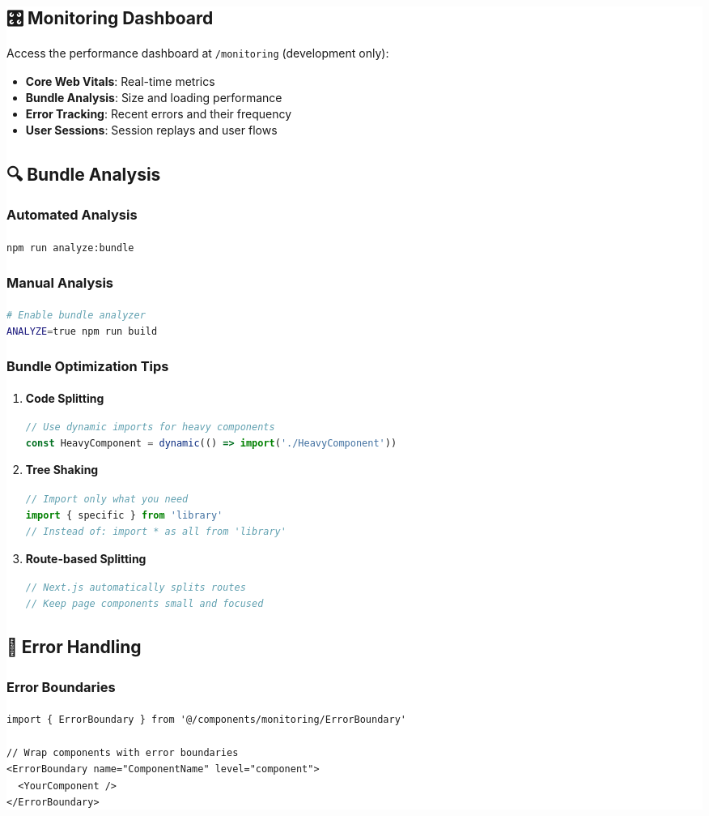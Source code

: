 ## 🎛️ Monitoring Dashboard

Access the performance dashboard at `/monitoring` (development only):

- **Core Web Vitals**: Real-time metrics
- **Bundle Analysis**: Size and loading performance
- **Error Tracking**: Recent errors and their frequency
- **User Sessions**: Session replays and user flows

## 🔍 Bundle Analysis

### Automated Analysis
```bash
npm run analyze:bundle
```

### Manual Analysis
```bash
# Enable bundle analyzer
ANALYZE=true npm run build
```

### Bundle Optimization Tips

1. **Code Splitting**
   ```typescript
   // Use dynamic imports for heavy components
   const HeavyComponent = dynamic(() => import('./HeavyComponent'))
   ```

2. **Tree Shaking**
   ```typescript
   // Import only what you need
   import { specific } from 'library'
   // Instead of: import * as all from 'library'
   ```

3. **Route-based Splitting**
   ```typescript
   // Next.js automatically splits routes
   // Keep page components small and focused
   ```

## 🚨 Error Handling

### Error Boundaries
```tsx
import { ErrorBoundary } from '@/components/monitoring/ErrorBoundary'

// Wrap components with error boundaries
<ErrorBoundary name="ComponentName" level="component">
  <YourComponent />
</ErrorBoundary>
```
